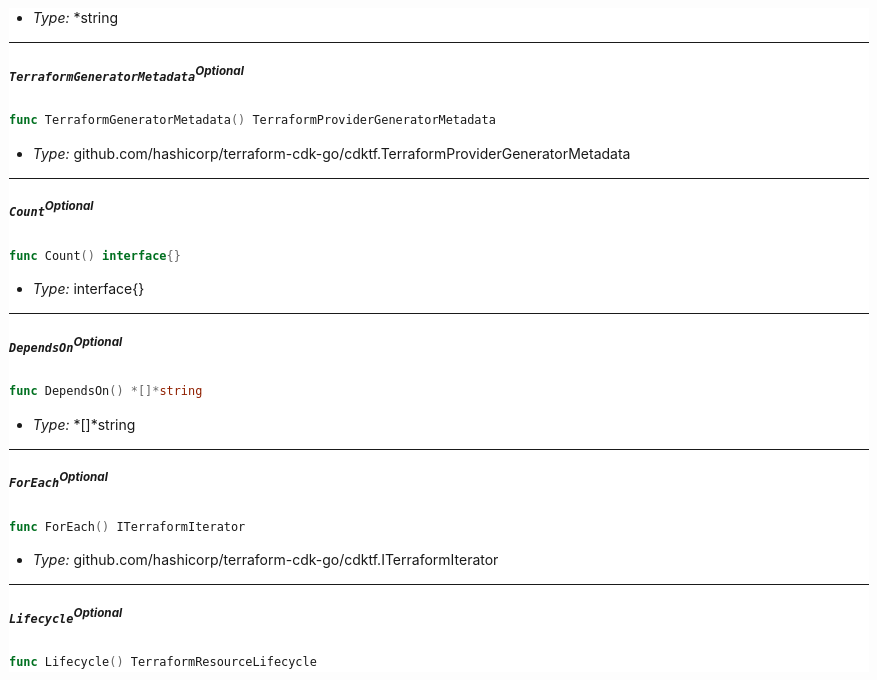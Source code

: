 - *Type:* *string

---

##### `TerraformGeneratorMetadata`<sup>Optional</sup> <a name="TerraformGeneratorMetadata" id="@cdktf/provider-digitalocean.dataDigitaloceanDatabaseCluster.DataDigitaloceanDatabaseCluster.property.terraformGeneratorMetadata"></a>

```go
func TerraformGeneratorMetadata() TerraformProviderGeneratorMetadata
```

- *Type:* github.com/hashicorp/terraform-cdk-go/cdktf.TerraformProviderGeneratorMetadata

---

##### `Count`<sup>Optional</sup> <a name="Count" id="@cdktf/provider-digitalocean.dataDigitaloceanDatabaseCluster.DataDigitaloceanDatabaseCluster.property.count"></a>

```go
func Count() interface{}
```

- *Type:* interface{}

---

##### `DependsOn`<sup>Optional</sup> <a name="DependsOn" id="@cdktf/provider-digitalocean.dataDigitaloceanDatabaseCluster.DataDigitaloceanDatabaseCluster.property.dependsOn"></a>

```go
func DependsOn() *[]*string
```

- *Type:* *[]*string

---

##### `ForEach`<sup>Optional</sup> <a name="ForEach" id="@cdktf/provider-digitalocean.dataDigitaloceanDatabaseCluster.DataDigitaloceanDatabaseCluster.property.forEach"></a>

```go
func ForEach() ITerraformIterator
```

- *Type:* github.com/hashicorp/terraform-cdk-go/cdktf.ITerraformIterator

---

##### `Lifecycle`<sup>Optional</sup> <a name="Lifecycle" id="@cdktf/provider-digitalocean.dataDigitaloceanDatabaseCluster.DataDigitaloceanDatabaseCluster.property.lifecycle"></a>

```go
func Lifecycle() TerraformResourceLifecycle
```
